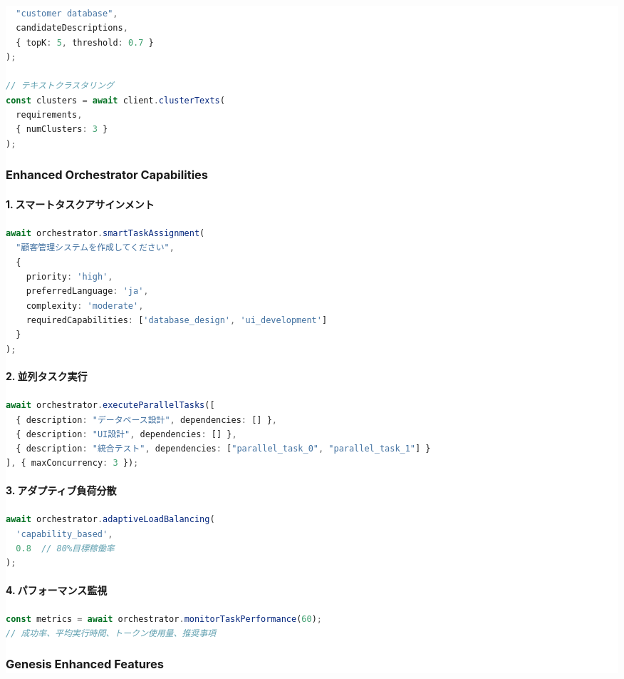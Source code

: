 ```typescript
  "customer database",
  candidateDescriptions,
  { topK: 5, threshold: 0.7 }
);

// テキストクラスタリング
const clusters = await client.clusterTexts(
  requirements,
  { numClusters: 3 }
);
```

### Enhanced Orchestrator Capabilities

#### 1. スマートタスクアサインメント
```typescript
await orchestrator.smartTaskAssignment(
  "顧客管理システムを作成してください",
  {
    priority: 'high',
    preferredLanguage: 'ja',
    complexity: 'moderate',
    requiredCapabilities: ['database_design', 'ui_development']
  }
);
```

#### 2. 並列タスク実行
```typescript
await orchestrator.executeParallelTasks([
  { description: "データベース設計", dependencies: [] },
  { description: "UI設計", dependencies: [] },
  { description: "統合テスト", dependencies: ["parallel_task_0", "parallel_task_1"] }
], { maxConcurrency: 3 });
```

#### 3. アダプティブ負荷分散
```typescript
await orchestrator.adaptiveLoadBalancing(
  'capability_based', 
  0.8  // 80%目標稼働率
);
```

#### 4. パフォーマンス監視
```typescript
const metrics = await orchestrator.monitorTaskPerformance(60);
// 成功率、平均実行時間、トークン使用量、推奨事項
```

### Genesis Enhanced Features
